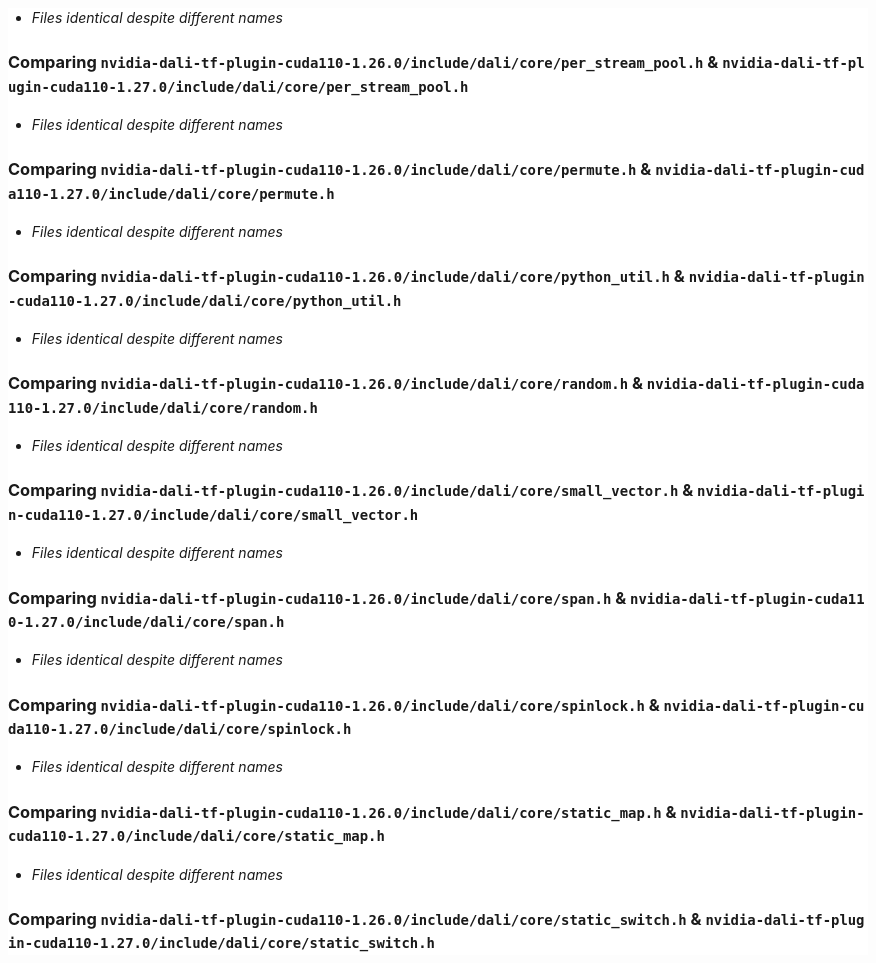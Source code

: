  * *Files identical despite different names*

### Comparing `nvidia-dali-tf-plugin-cuda110-1.26.0/include/dali/core/per_stream_pool.h` & `nvidia-dali-tf-plugin-cuda110-1.27.0/include/dali/core/per_stream_pool.h`

 * *Files identical despite different names*

### Comparing `nvidia-dali-tf-plugin-cuda110-1.26.0/include/dali/core/permute.h` & `nvidia-dali-tf-plugin-cuda110-1.27.0/include/dali/core/permute.h`

 * *Files identical despite different names*

### Comparing `nvidia-dali-tf-plugin-cuda110-1.26.0/include/dali/core/python_util.h` & `nvidia-dali-tf-plugin-cuda110-1.27.0/include/dali/core/python_util.h`

 * *Files identical despite different names*

### Comparing `nvidia-dali-tf-plugin-cuda110-1.26.0/include/dali/core/random.h` & `nvidia-dali-tf-plugin-cuda110-1.27.0/include/dali/core/random.h`

 * *Files identical despite different names*

### Comparing `nvidia-dali-tf-plugin-cuda110-1.26.0/include/dali/core/small_vector.h` & `nvidia-dali-tf-plugin-cuda110-1.27.0/include/dali/core/small_vector.h`

 * *Files identical despite different names*

### Comparing `nvidia-dali-tf-plugin-cuda110-1.26.0/include/dali/core/span.h` & `nvidia-dali-tf-plugin-cuda110-1.27.0/include/dali/core/span.h`

 * *Files identical despite different names*

### Comparing `nvidia-dali-tf-plugin-cuda110-1.26.0/include/dali/core/spinlock.h` & `nvidia-dali-tf-plugin-cuda110-1.27.0/include/dali/core/spinlock.h`

 * *Files identical despite different names*

### Comparing `nvidia-dali-tf-plugin-cuda110-1.26.0/include/dali/core/static_map.h` & `nvidia-dali-tf-plugin-cuda110-1.27.0/include/dali/core/static_map.h`

 * *Files identical despite different names*

### Comparing `nvidia-dali-tf-plugin-cuda110-1.26.0/include/dali/core/static_switch.h` & `nvidia-dali-tf-plugin-cuda110-1.27.0/include/dali/core/static_switch.h`
